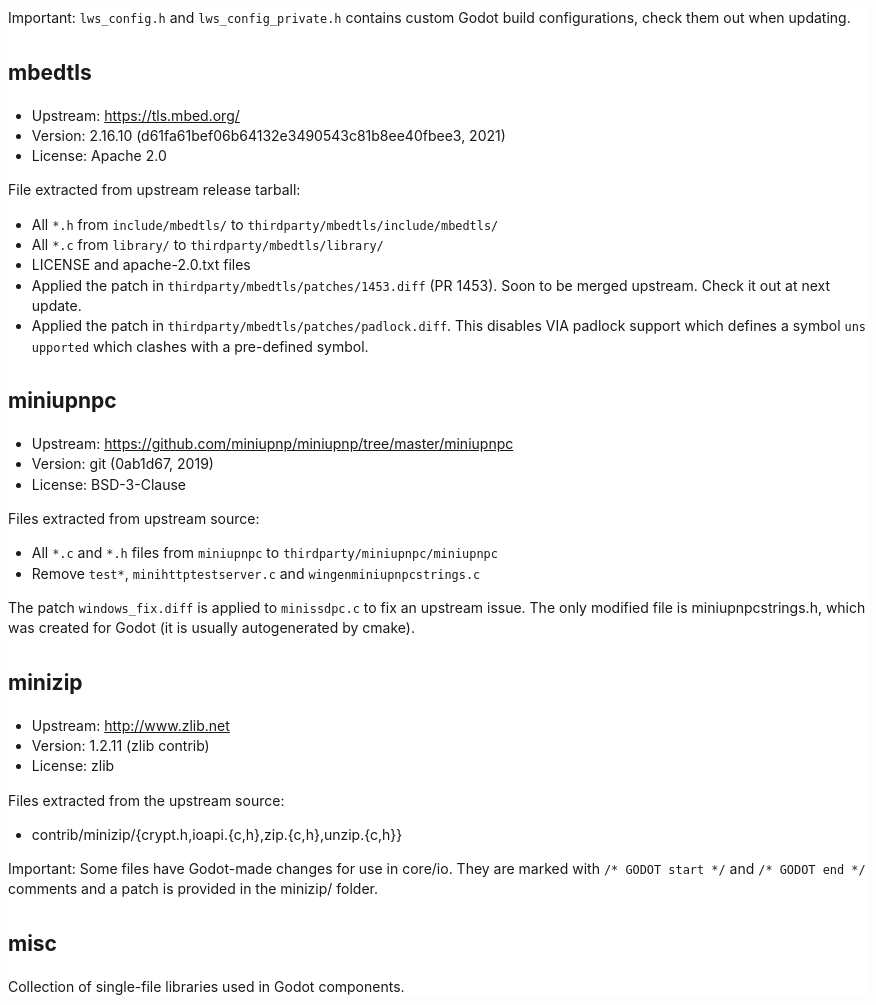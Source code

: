 Important: `lws_config.h` and `lws_config_private.h` contains custom
Godot build configurations, check them out when updating.


## mbedtls

- Upstream: https://tls.mbed.org/
- Version: 2.16.10 (d61fa61bef06b64132e3490543c81b8ee40fbee3, 2021)
- License: Apache 2.0

File extracted from upstream release tarball:

- All `*.h` from `include/mbedtls/` to `thirdparty/mbedtls/include/mbedtls/`
- All `*.c` from `library/` to `thirdparty/mbedtls/library/`
- LICENSE and apache-2.0.txt files
- Applied the patch in `thirdparty/mbedtls/patches/1453.diff` (PR 1453).
  Soon to be merged upstream. Check it out at next update.
- Applied the patch in `thirdparty/mbedtls/patches/padlock.diff`. This disables
  VIA padlock support which defines a symbol `unsupported` which clashes with
  a pre-defined symbol.


## miniupnpc

- Upstream: https://github.com/miniupnp/miniupnp/tree/master/miniupnpc
- Version: git (0ab1d67, 2019)
- License: BSD-3-Clause

Files extracted from upstream source:

- All `*.c` and `*.h` files from `miniupnpc` to `thirdparty/miniupnpc/miniupnpc`
- Remove `test*`, `minihttptestserver.c` and `wingenminiupnpcstrings.c`

The patch `windows_fix.diff` is applied to `minissdpc.c` to fix an upstream issue.
The only modified file is miniupnpcstrings.h, which was created for Godot
(it is usually autogenerated by cmake).


## minizip

- Upstream: http://www.zlib.net
- Version: 1.2.11 (zlib contrib)
- License: zlib

Files extracted from the upstream source:

- contrib/minizip/{crypt.h,ioapi.{c,h},zip.{c,h},unzip.{c,h}}

Important: Some files have Godot-made changes for use in core/io.
They are marked with `/* GODOT start */` and `/* GODOT end */`
comments and a patch is provided in the minizip/ folder.


## misc

Collection of single-file libraries used in Godot components.
